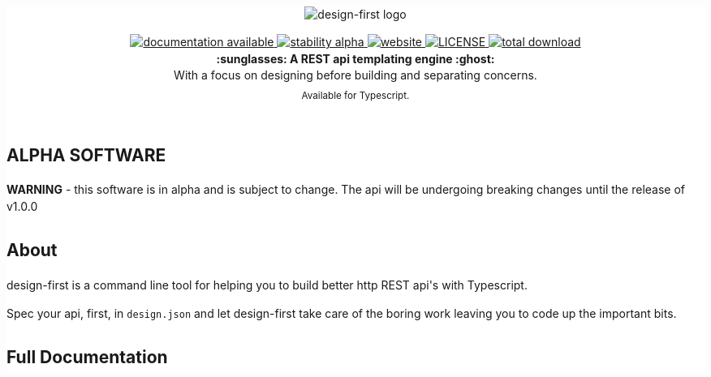 <p align="center"><img src="https://adam-hanna.github.io/design-first-docs/images/logo.png" alt="design-first logo" width="215" height="215"></p>

<div align="center">
  
  <a href="https://adam-hanna.github.io/design-first-docs">
    <img src="https://img.shields.io/badge/documentation-available-green.svg?style=flat" alt="documentation available">
  </a>

  
  <a href="">
    <img src="https://img.shields.io/badge/stability-alpha-red.svg?style=flat" alt="stability alpha">
  </a>

  
  <a href="https://adam-hanna.github.io/design-first">
    <img src="https://img.shields.io/github/package-json/v/adam-hanna/design-first" alt="website">
  </a>

  
  <a href="LICENSE">
    <img src="https://img.shields.io/github/license/adam-hanna/design-first.svg" alt="LICENSE">
  </a>

  
  

  
  <a href="https://www.npmjs.com/package/design-first">
    <img src="https://img.shields.io/jsdelivr/npm/hm/design-first?label=downloads" alt="total download">
  </a>

  
  
</div>

<div align="center">
  <strong>:sunglasses: A REST api templating engine :ghost:</strong><br/>
  With a focus on designing before building and separating concerns.<br/>
  <sub>Available for Typescript.</sub>
</div>
<br/>

## ALPHA SOFTWARE

**WARNING** - this software is in alpha and is subject to change. The api will be undergoing breaking changes until the release of v1.0.0

## About

design-first is a command line tool for helping you to build better http REST api's with Typescript.

Spec your api, first, in `design.json` and let design-first take care of the boring work leaving you to code up the important bits.

## Full Documentation
